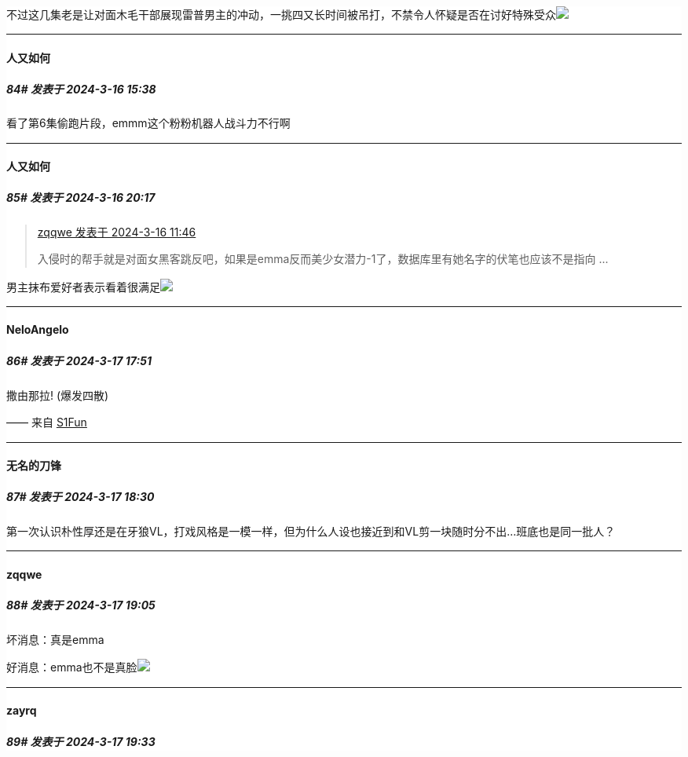 不过这几集老是让对面木毛干部展现雷普男主的冲动，一挑四又长时间被吊打，不禁令人怀疑是否在讨好特殊受众<img src="https://static.saraba1st.com/image/smiley/face2017/001.png" referrerpolicy="no-referrer">


*****

####  人又如何  
##### 84#       发表于 2024-3-16 15:38

看了第6集偷跑片段，emmm这个粉粉机器人战斗力不行啊


*****

####  人又如何  
##### 85#       发表于 2024-3-16 20:17

<blockquote><a href="httphttps://bbs.saraba1st.com/2b/forum.php?mod=redirect&amp;goto=findpost&amp;pid=64270615&amp;ptid=2070257" target="_blank">zqqwe 发表于 2024-3-16 11:46</a>

入侵时的帮手就是对面女黑客跳反吧，如果是emma反而美少女潜力-1了，数据库里有她名字的伏笔也应该不是指向 ...</blockquote>
男主抹布爱好者表示看着很满足<img src="https://static.saraba1st.com/image/smiley/face2017/077.png" referrerpolicy="no-referrer">


*****

####  NeloAngelo  
##### 86#       发表于 2024-3-17 17:51

撒由那拉! (爆发四散)

—— 来自 [S1Fun](https://s1fun.koalcat.com)


*****

####  无名的刀锋  
##### 87#       发表于 2024-3-17 18:30

第一次认识朴性厚还是在牙狼VL，打戏风格是一模一样，但为什么人设也接近到和VL剪一块随时分不出…班底也是同一批人？


*****

####  zqqwe  
##### 88#       发表于 2024-3-17 19:05

坏消息：真是emma

好消息：emma也不是真脸<img src="https://static.saraba1st.com/image/smiley/face2017/067.png" referrerpolicy="no-referrer">


*****

####  zayrq  
##### 89#       发表于 2024-3-17 19:33
